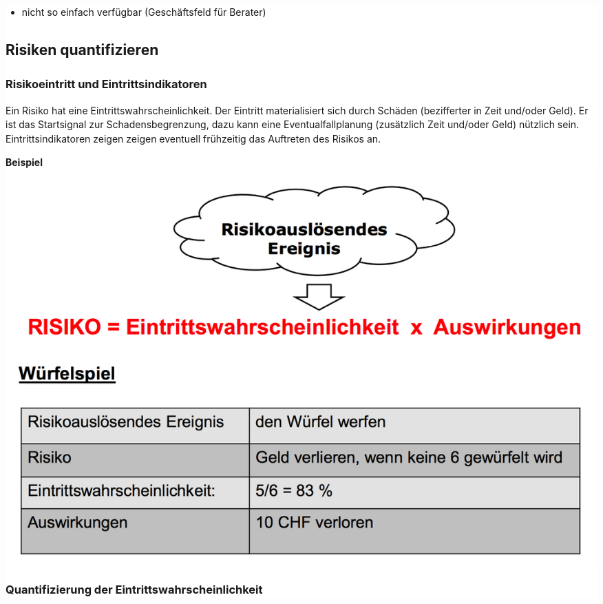 * nicht so einfach verfügbar \(Geschäftsfeld für Berater\)

## Risiken quantifizieren

### Risikoeintritt und Eintrittsindikatoren

Ein Risiko hat eine Eintrittswahrscheinlichkeit. Der Eintritt materialisiert sich durch Schäden \(bezifferter in Zeit und/oder Geld\). Er ist das Startsignal zur Schadensbegrenzung, dazu kann eine Eventualfallplanung \(zusätzlich Zeit und/oder Geld\) nützlich sein. Eintrittsindikatoren zeigen zeigen eventuell frühzeitig das Auftreten des Risikos an.

**Beispiel** ![](../../.gitbook/assets/draggedimage-5%20%282%29.png)

### Quantifizierung der Eintrittswahrscheinlichkeit
